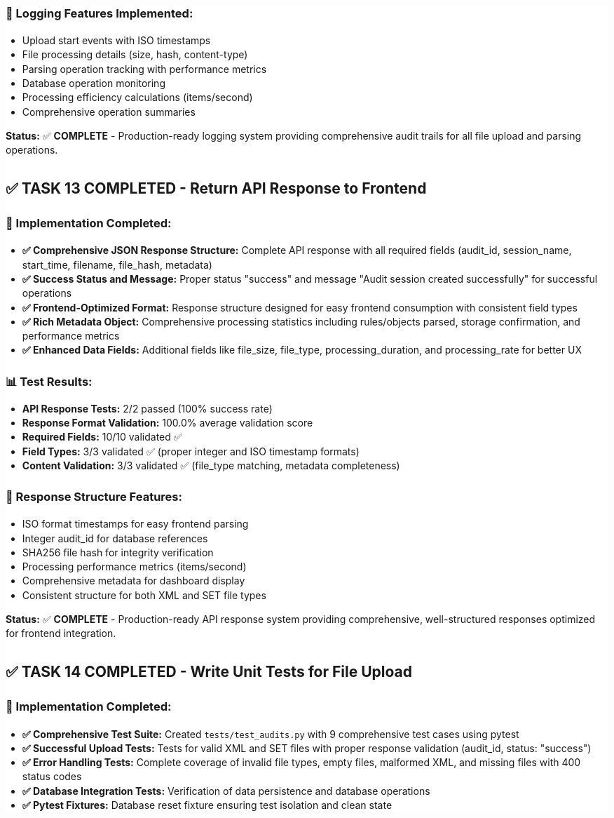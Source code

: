### **🔧 Logging Features Implemented:**
- Upload start events with ISO timestamps
- File processing details (size, hash, content-type)
- Parsing operation tracking with performance metrics
- Database operation monitoring
- Processing efficiency calculations (items/second)
- Comprehensive operation summaries

**Status:** ✅ **COMPLETE** - Production-ready logging system providing comprehensive audit trails for all file upload and parsing operations.

## ✅ **TASK 13 COMPLETED - Return API Response to Frontend**

### **🚀 Implementation Completed:**
- **✅ Comprehensive JSON Response Structure:** Complete API response with all required fields (audit_id, session_name, start_time, filename, file_hash, metadata)
- **✅ Success Status and Message:** Proper status "success" and message "Audit session created successfully" for successful operations
- **✅ Frontend-Optimized Format:** Response structure designed for easy frontend consumption with consistent field types
- **✅ Rich Metadata Object:** Comprehensive processing statistics including rules/objects parsed, storage confirmation, and performance metrics
- **✅ Enhanced Data Fields:** Additional fields like file_size, file_type, processing_duration, and processing_rate for better UX

### **📊 Test Results:**
- **API Response Tests:** 2/2 passed (100% success rate)
- **Response Format Validation:** 100.0% average validation score
- **Required Fields:** 10/10 validated ✅
- **Field Types:** 3/3 validated ✅ (proper integer and ISO timestamp formats)
- **Content Validation:** 3/3 validated ✅ (file_type matching, metadata completeness)

### **🔧 Response Structure Features:**
- ISO format timestamps for easy frontend parsing
- Integer audit_id for database references
- SHA256 file hash for integrity verification
- Processing performance metrics (items/second)
- Comprehensive metadata for dashboard display
- Consistent structure for both XML and SET file types

**Status:** ✅ **COMPLETE** - Production-ready API response system providing comprehensive, well-structured responses optimized for frontend integration.

## ✅ **TASK 14 COMPLETED - Write Unit Tests for File Upload**

### **🚀 Implementation Completed:**
- **✅ Comprehensive Test Suite:** Created `tests/test_audits.py` with 9 comprehensive test cases using pytest
- **✅ Successful Upload Tests:** Tests for valid XML and SET files with proper response validation (audit_id, status: "success")
- **✅ Error Handling Tests:** Complete coverage of invalid file types, empty files, malformed XML, and missing files with 400 status codes
- **✅ Database Integration Tests:** Verification of data persistence and database operations
- **✅ Pytest Fixtures:** Database reset fixture ensuring test isolation and clean state
